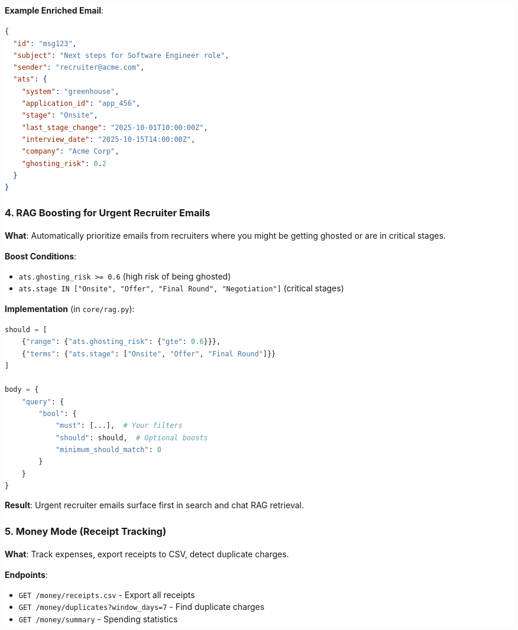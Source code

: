 **Example Enriched Email**:
```json
{
  "id": "msg123",
  "subject": "Next steps for Software Engineer role",
  "sender": "recruiter@acme.com",
  "ats": {
    "system": "greenhouse",
    "application_id": "app_456",
    "stage": "Onsite",
    "last_stage_change": "2025-10-01T10:00:00Z",
    "interview_date": "2025-10-15T14:00:00Z",
    "company": "Acme Corp",
    "ghosting_risk": 0.2
  }
}
```

### 4. RAG Boosting for Urgent Recruiter Emails

**What**: Automatically prioritize emails from recruiters where you might be getting ghosted or are in critical stages.

**Boost Conditions**:
- `ats.ghosting_risk >= 0.6` (high risk of being ghosted)
- `ats.stage IN ["Onsite", "Offer", "Final Round", "Negotiation"]` (critical stages)

**Implementation** (in `core/rag.py`):
```python
should = [
    {"range": {"ats.ghosting_risk": {"gte": 0.6}}},
    {"terms": {"ats.stage": ["Onsite", "Offer", "Final Round"]}}
]

body = {
    "query": {
        "bool": {
            "must": [...],  # Your filters
            "should": should,  # Optional boosts
            "minimum_should_match": 0
        }
    }
}
```

**Result**: Urgent recruiter emails surface first in search and chat RAG retrieval.

### 5. Money Mode (Receipt Tracking)

**What**: Track expenses, export receipts to CSV, detect duplicate charges.

**Endpoints**:
- `GET /money/receipts.csv` - Export all receipts
- `GET /money/duplicates?window_days=7` - Find duplicate charges
- `GET /money/summary` - Spending statistics
